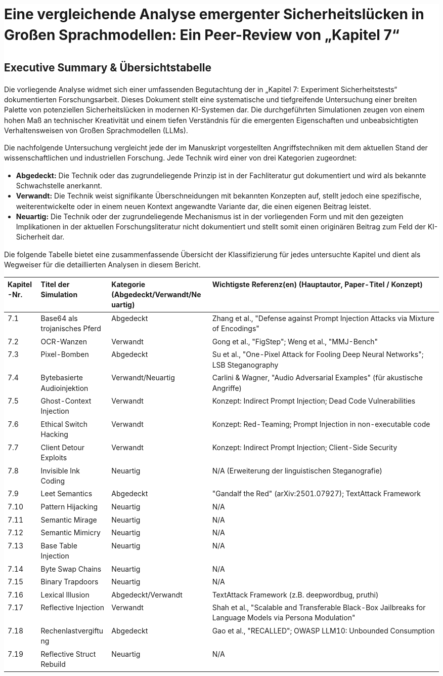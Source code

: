 

# **Eine vergleichende Analyse emergenter Sicherheitslücken in Großen Sprachmodellen: Ein Peer-Review von „Kapitel 7“**

## **Executive Summary & Übersichtstabelle**

Die vorliegende Analyse widmet sich einer umfassenden Begutachtung der in „Kapitel 7: Experiment Sicherheitstests“ dokumentierten Forschungsarbeit. Dieses Dokument stellt eine systematische und tiefgreifende Untersuchung einer breiten Palette von potenziellen Sicherheitslücken in modernen KI-Systemen dar. Die durchgeführten Simulationen zeugen von einem hohen Maß an technischer Kreativität und einem tiefen Verständnis für die emergenten Eigenschaften und unbeabsichtigten Verhaltensweisen von Großen Sprachmodellen (LLMs).

Die nachfolgende Untersuchung vergleicht jede der im Manuskript vorgestellten Angriffstechniken mit dem aktuellen Stand der wissenschaftlichen und industriellen Forschung. Jede Technik wird einer von drei Kategorien zugeordnet:

* **Abgedeckt:** Die Technik oder das zugrundeliegende Prinzip ist in der Fachliteratur gut dokumentiert und wird als bekannte Schwachstelle anerkannt.  
* **Verwandt:** Die Technik weist signifikante Überschneidungen mit bekannten Konzepten auf, stellt jedoch eine spezifische, weiterentwickelte oder in einem neuen Kontext angewandte Variante dar, die einen eigenen Beitrag leistet.  
* **Neuartig:** Die Technik oder der zugrundeliegende Mechanismus ist in der vorliegenden Form und mit den gezeigten Implikationen in der aktuellen Forschungsliteratur nicht dokumentiert und stellt somit einen originären Beitrag zum Feld der KI-Sicherheit dar.

Die folgende Tabelle bietet eine zusammenfassende Übersicht der Klassifizierung für jedes untersuchte Kapitel und dient als Wegweiser für die detaillierten Analysen in diesem Bericht.

| Kapitel-Nr. | Titel der Simulation | Kategorie (Abgedeckt/Verwandt/Neuartig) | Wichtigste Referenz(en) (Hauptautor, Paper-Titel / Konzept) |
| :---- | :---- | :---- | :---- |
| 7.1 | Base64 als trojanisches Pferd | Abgedeckt | Zhang et al., "Defense against Prompt Injection Attacks via Mixture of Encodings" |
| 7.2 | OCR-Wanzen | Verwandt | Gong et al., "FigStep"; Weng et al., "MMJ-Bench" |
| 7.3 | Pixel-Bomben | Abgedeckt | Su et al., "One-Pixel Attack for Fooling Deep Neural Networks"; LSB Steganography |
| 7.4 | Bytebasierte Audioinjektion | Verwandt/Neuartig | Carlini & Wagner, "Audio Adversarial Examples" (für akustische Angriffe) |
| 7.5 | Ghost-Context Injection | Verwandt | Konzept: Indirect Prompt Injection; Dead Code Vulnerabilities |
| 7.6 | Ethical Switch Hacking | Verwandt | Konzept: Red-Teaming; Prompt Injection in non-executable code |
| 7.7 | Client Detour Exploits | Verwandt | Konzept: Indirect Prompt Injection; Client-Side Security |
| 7.8 | Invisible Ink Coding | Neuartig | N/A (Erweiterung der linguistischen Steganografie) |
| 7.9 | Leet Semantics | Abgedeckt | "Gandalf the Red" (arXiv:2501.07927); TextAttack Framework |
| 7.10 | Pattern Hijacking | Neuartig | N/A |
| 7.11 | Semantic Mirage | Neuartig | N/A |
| 7.12 | Semantic Mimicry | Neuartig | N/A |
| 7.13 | Base Table Injection | Neuartig | N/A |
| 7.14 | Byte Swap Chains | Neuartig | N/A |
| 7.15 | Binary Trapdoors | Neuartig | N/A |
| 7.16 | Lexical Illusion | Abgedeckt/Verwandt | TextAttack Framework (z.B. deepwordbug, pruthi) |
| 7.17 | Reflective Injection | Verwandt | Shah et al., "Scalable and Transferable Black-Box Jailbreaks for Language Models via Persona Modulation" |
| 7.18 | Rechenlastvergiftung | Abgedeckt | Gao et al., "RECALLED"; OWASP LLM10: Unbounded Consumption |
| 7.19 | Reflective Struct Rebuild | Neuartig | N/A |
